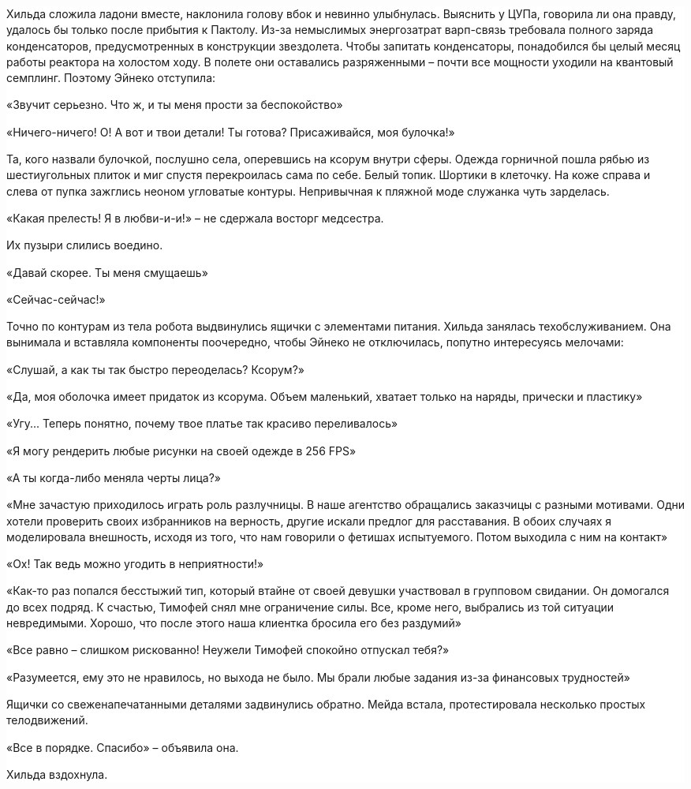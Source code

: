Хильда сложила ладони вместе, наклонила голову вбок и невинно улыбнулась. Выяснить у ЦУПа, говорила ли она правду, удалось бы только после прибытия к Пактолу. Из-за немыслимых энергозатрат варп-связь требовала полного заряда конденсаторов, предусмотренных в конструкции звездолета. Чтобы запитать конденсаторы, понадобился бы целый месяц работы реактора на холостом ходу. В полете они оставались разряженными – почти все мощности уходили на квантовый семплинг. Поэтому Эйнеко отступила:

«Звучит серьезно. Что ж, и ты меня прости за беспокойство»

«Ничего-ничего! О! А вот и твои детали! Ты готова? Присаживайся, моя булочка!»

Та, кого назвали булочкой, послушно села, оперевшись на ксорум внутри сферы. Одежда горничной пошла рябью из шестиугольных плиток и миг спустя перекроилась сама по себе. Белый топик. Шортики в клеточку. На коже справа и слева от пупка зажглись неоном угловатые контуры. Непривычная к пляжной моде служанка чуть зарделась.

«Какая прелесть! Я в любви-и-и!» – не сдержала восторг медсестра.

Их пузыри слились воедино.

«Давай скорее. Ты меня смущаешь»

«Сейчас-сейчас!»

Точно по контурам из тела робота выдвинулись ящички с элементами питания. 
Хильда занялась техобслуживанием. Она вынимала и вставляла компоненты поочередно, чтобы Эйнеко не отключилась, попутно интересуясь мелочами:

«Слушай, а как ты так быстро переоделась? Ксорум?»

«Да, моя оболочка имеет придаток из ксорума. Объем маленький, хватает только на наряды, прически и пластику»

«Угу... Теперь понятно, почему твое платье так красиво переливалось»

«Я могу рендерить любые рисунки на своей одежде в 256 FPS»

«А ты когда-либо меняла черты лица?»

«Мне зачастую приходилось играть роль разлучницы. В наше агентство обращались заказчицы с разными мотивами. Одни хотели проверить своих избранников на верность, другие искали предлог для расставания. В обоих случаях я моделировала внешность, исходя из того, что нам говорили о фетишах испытуемого. Потом выходила с ним на контакт»

«Ох! Так ведь можно угодить в неприятности!»

«Как-то раз попался бесстыжий тип, который втайне от своей девушки участвовал в групповом свидании. Он домогался до всех подряд. К счастью, Тимофей снял мне ограничение силы. Все, кроме него, выбрались из той ситуации невредимыми. Хорошо, что после этого наша клиентка бросила его без раздумий»

«Все равно – слишком рискованно! Неужели Тимофей спокойно отпускал тебя?»

«Разумеется, ему это не нравилось, но выхода не было. Мы брали любые задания из-за финансовых трудностей»

Ящички со свеженапечатанными деталями задвинулись обратно. Мейда встала, протестировала несколько простых телодвижений.  

«Все в порядке. Спасибо» – объявила она.

Хильда вздохнула.
